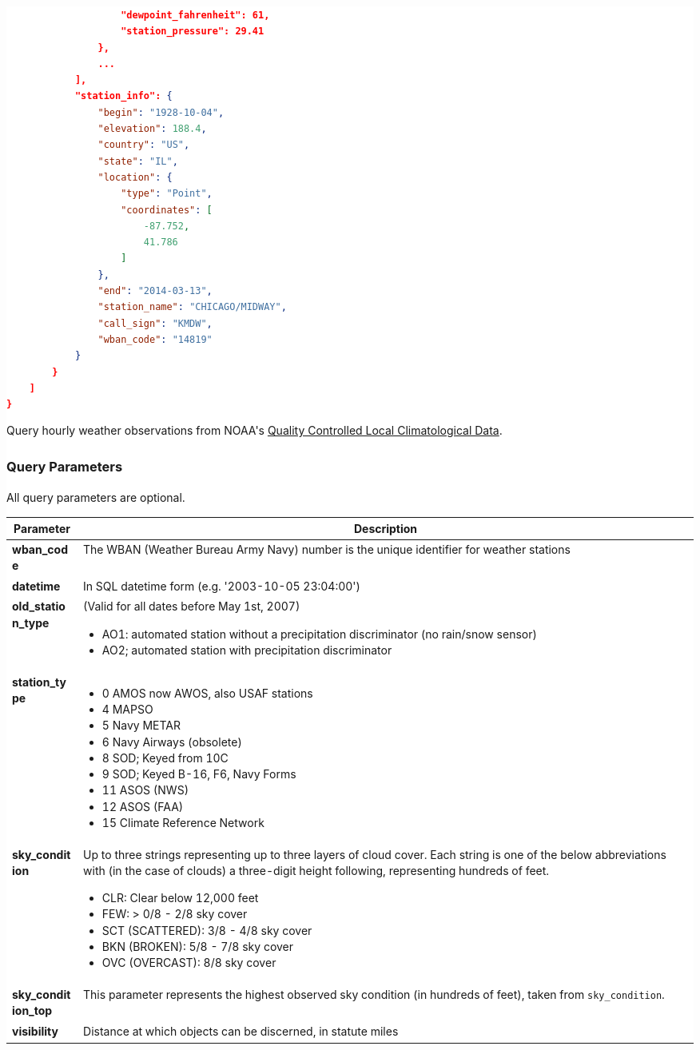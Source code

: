 ```json
                    "dewpoint_fahrenheit": 61,
                    "station_pressure": 29.41
                },
                ...
            ],
            "station_info": {
                "begin": "1928-10-04",
                "elevation": 188.4,
                "country": "US",
                "state": "IL",
                "location": {
                    "type": "Point",
                    "coordinates": [
                        -87.752,
                        41.786
                    ]
                },
                "end": "2014-03-13",
                "station_name": "CHICAGO/MIDWAY",
                "call_sign": "KMDW",
                "wban_code": "14819"
            }
        }
    ]
}
```

Query hourly weather observations from NOAA\'s [Quality Controlled Local Climatological Data](http://cdo.ncdc.noaa.gov/qclcd/QCLCD?prior=N).

### Query Parameters

All query parameters are optional.

| Parameter               | Description                                                                                                                                                                                                                                                                                                                                                                                                                                                                                                                        |
|-------------------------|------------------------------------------------------------------------------------------------------------------------------------------------------------------------------------------------------------------------------------------------------------------------------------------------------------------------------------------------------------------------------------------------------------------------------------------------------------------------------------------------------------------------------------|
| **wban_code**               | The WBAN (Weather Bureau Army Navy) number is the unique identifier for weather stations                                                                                                                                                                                                                                                                                                                                                                                                                                           |
| **datetime**                | In SQL datetime form (e.g. '2003-10-05 23:04:00')                                                                                                                                                                                                                                                                                                                                                                                                                                                                                  |
| **old_station_type**        | (Valid for all dates before May 1st, 2007) <ul><li>AO1: automated station without a precipitation discriminator (no rain/snow sensor)</li><li>AO2; automated station with precipitation discriminator</li></ul>                                                                                                                                                                                                                                                                                                                                          |
| **station_type**            | <ul><li>0 AMOS now AWOS, also USAF stations</li><li>4 MAPSO</li><li>5 Navy METAR</li><li>6 Navy Airways (obsolete)</li><li>8 SOD; Keyed from 10C</li><li>9 SOD; Keyed B-16, F6, Navy Forms</li><li>11 ASOS (NWS)</li><li>12 ASOS (FAA)</li><li>15 Climate Reference Network</li></ul>                                                                                                                                                                                                                                                                                                             |
| **sky_condition**           | Up to three strings representing up to three layers of cloud cover. Each string is one of the below abbreviations with (in the case of clouds) a three-digit height following, representing hundreds of feet. <ul><li>CLR: Clear below 12,000 feet</li><li>FEW: > 0/8 - 2/8 sky cover</li><li>SCT (SCATTERED): 3/8 - 4/8 sky cover</li><li>BKN (BROKEN): 5/8 - 7/8 sky cover</li><li>OVC (OVERCAST): 8/8 sky cover</li></ul>                                                                                                                                              |
| **sky_condition_top**       | This parameter represents the highest observed sky condition (in hundreds of feet), taken from `sky_condition`.                                                                                                                                                                                                                                                                                                                                                                                                                    |
| **visibility**              | Distance at which objects can be discerned, in statute miles                                                                                                                                                                                                                                                                                                                                                                                                                                                                       |